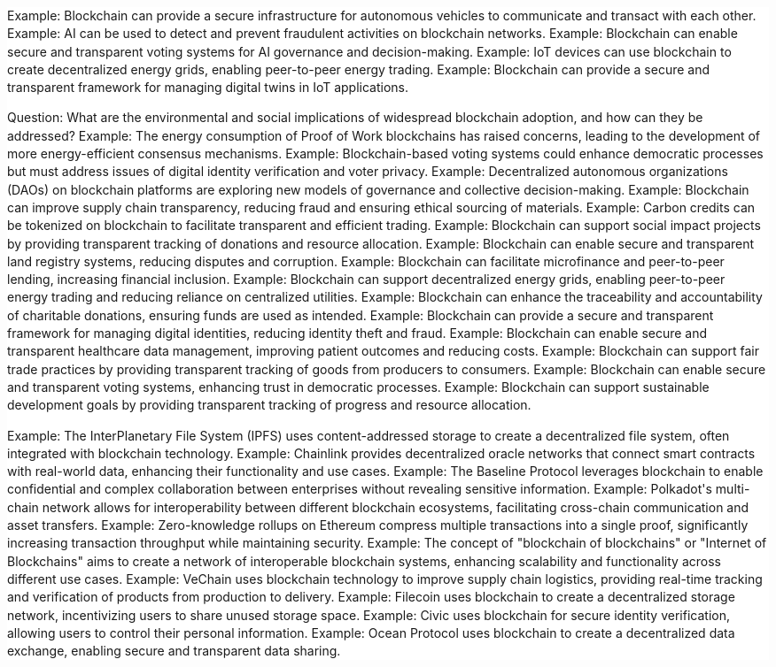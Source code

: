Example: Blockchain can provide a secure infrastructure for autonomous vehicles to communicate and transact with each other.
Example: AI can be used to detect and prevent fraudulent activities on blockchain networks.
Example: Blockchain can enable secure and transparent voting systems for AI governance and decision-making.
Example: IoT devices can use blockchain to create decentralized energy grids, enabling peer-to-peer energy trading.
Example: Blockchain can provide a secure and transparent framework for managing digital twins in IoT applications.

Question: What are the environmental and social implications of widespread blockchain adoption, and how can they be addressed?
Example: The energy consumption of Proof of Work blockchains has raised concerns, leading to the development of more energy-efficient consensus mechanisms.
Example: Blockchain-based voting systems could enhance democratic processes but must address issues of digital identity verification and voter privacy.
Example: Decentralized autonomous organizations (DAOs) on blockchain platforms are exploring new models of governance and collective decision-making.
Example: Blockchain can improve supply chain transparency, reducing fraud and ensuring ethical sourcing of materials.
Example: Carbon credits can be tokenized on blockchain to facilitate transparent and efficient trading.
Example: Blockchain can support social impact projects by providing transparent tracking of donations and resource allocation.
Example: Blockchain can enable secure and transparent land registry systems, reducing disputes and corruption.
Example: Blockchain can facilitate microfinance and peer-to-peer lending, increasing financial inclusion.
Example: Blockchain can support decentralized energy grids, enabling peer-to-peer energy trading and reducing reliance on centralized utilities.
Example: Blockchain can enhance the traceability and accountability of charitable donations, ensuring funds are used as intended.
Example: Blockchain can provide a secure and transparent framework for managing digital identities, reducing identity theft and fraud.
Example: Blockchain can enable secure and transparent healthcare data management, improving patient outcomes and reducing costs.
Example: Blockchain can support fair trade practices by providing transparent tracking of goods from producers to consumers.
Example: Blockchain can enable secure and transparent voting systems, enhancing trust in democratic processes.
Example: Blockchain can support sustainable development goals by providing transparent tracking of progress and resource allocation.

Example: The InterPlanetary File System (IPFS) uses content-addressed storage to create a decentralized file system, often integrated with blockchain technology.
Example: Chainlink provides decentralized oracle networks that connect smart contracts with real-world data, enhancing their functionality and use cases.
Example: The Baseline Protocol leverages blockchain to enable confidential and complex collaboration between enterprises without revealing sensitive information.
Example: Polkadot's multi-chain network allows for interoperability between different blockchain ecosystems, facilitating cross-chain communication and asset transfers.
Example: Zero-knowledge rollups on Ethereum compress multiple transactions into a single proof, significantly increasing transaction throughput while maintaining security.
Example: The concept of "blockchain of blockchains" or "Internet of Blockchains" aims to create a network of interoperable blockchain systems, enhancing scalability and functionality across different use cases.
Example: VeChain uses blockchain technology to improve supply chain logistics, providing real-time tracking and verification of products from production to delivery.
Example: Filecoin uses blockchain to create a decentralized storage network, incentivizing users to share unused storage space.
Example: Civic uses blockchain for secure identity verification, allowing users to control their personal information.
Example: Ocean Protocol uses blockchain to create a decentralized data exchange, enabling secure and transparent data sharing.